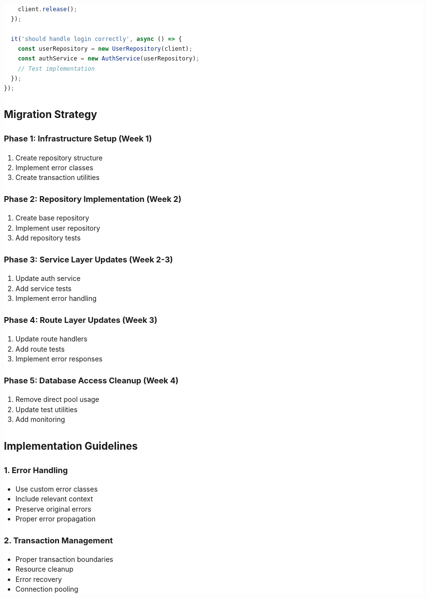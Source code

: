 ```javascript
    client.release();
  });

  it('should handle login correctly', async () => {
    const userRepository = new UserRepository(client);
    const authService = new AuthService(userRepository);
    // Test implementation
  });
});
```

## Migration Strategy

### Phase 1: Infrastructure Setup (Week 1)
1. Create repository structure
2. Implement error classes
3. Create transaction utilities

### Phase 2: Repository Implementation (Week 2)
1. Create base repository
2. Implement user repository
3. Add repository tests

### Phase 3: Service Layer Updates (Week 2-3)
1. Update auth service
2. Add service tests
3. Implement error handling

### Phase 4: Route Layer Updates (Week 3)
1. Update route handlers
2. Add route tests
3. Implement error responses

### Phase 5: Database Access Cleanup (Week 4)
1. Remove direct pool usage
2. Update test utilities
3. Add monitoring

## Implementation Guidelines

### 1. Error Handling
- Use custom error classes
- Include relevant context
- Preserve original errors
- Proper error propagation

### 2. Transaction Management
- Proper transaction boundaries
- Resource cleanup
- Error recovery
- Connection pooling
